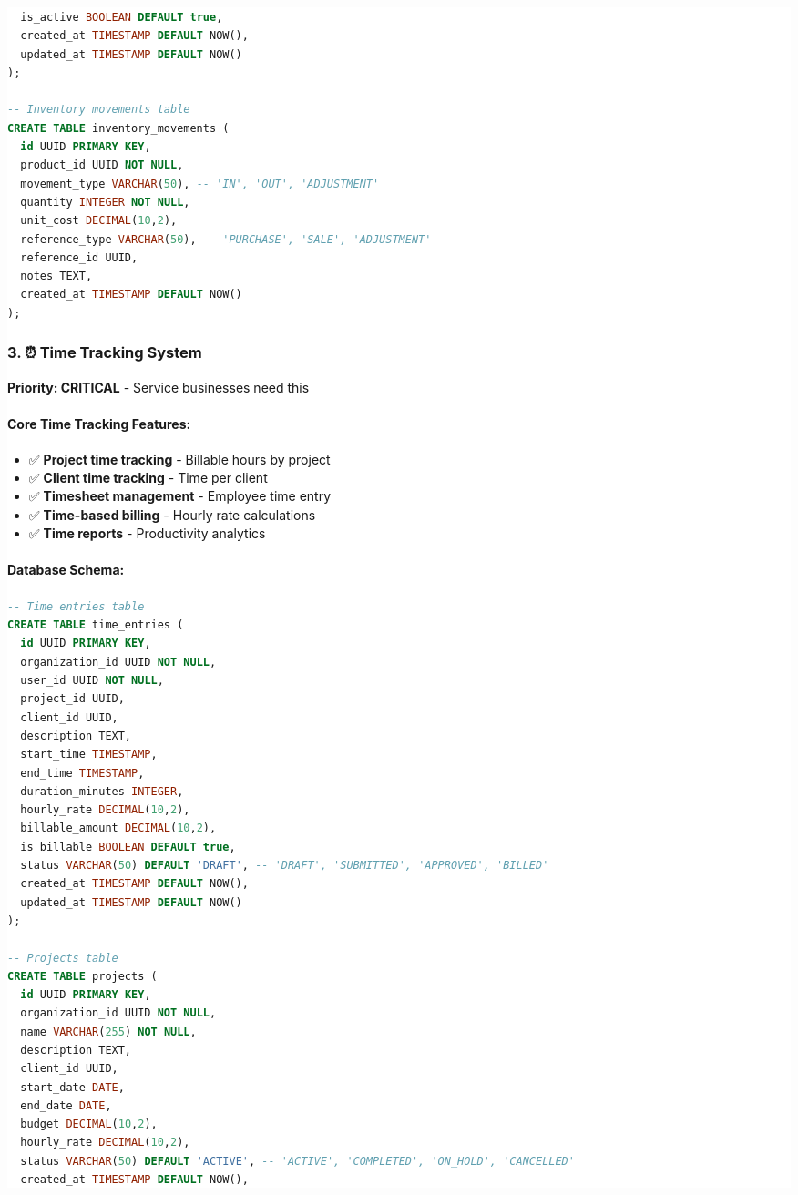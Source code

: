 ```sql
  is_active BOOLEAN DEFAULT true,
  created_at TIMESTAMP DEFAULT NOW(),
  updated_at TIMESTAMP DEFAULT NOW()
);

-- Inventory movements table
CREATE TABLE inventory_movements (
  id UUID PRIMARY KEY,
  product_id UUID NOT NULL,
  movement_type VARCHAR(50), -- 'IN', 'OUT', 'ADJUSTMENT'
  quantity INTEGER NOT NULL,
  unit_cost DECIMAL(10,2),
  reference_type VARCHAR(50), -- 'PURCHASE', 'SALE', 'ADJUSTMENT'
  reference_id UUID,
  notes TEXT,
  created_at TIMESTAMP DEFAULT NOW()
);
```

### **3. ⏰ Time Tracking System**
**Priority: CRITICAL** - Service businesses need this

#### **Core Time Tracking Features:**
- ✅ **Project time tracking** - Billable hours by project
- ✅ **Client time tracking** - Time per client
- ✅ **Timesheet management** - Employee time entry
- ✅ **Time-based billing** - Hourly rate calculations
- ✅ **Time reports** - Productivity analytics

#### **Database Schema:**
```sql
-- Time entries table
CREATE TABLE time_entries (
  id UUID PRIMARY KEY,
  organization_id UUID NOT NULL,
  user_id UUID NOT NULL,
  project_id UUID,
  client_id UUID,
  description TEXT,
  start_time TIMESTAMP,
  end_time TIMESTAMP,
  duration_minutes INTEGER,
  hourly_rate DECIMAL(10,2),
  billable_amount DECIMAL(10,2),
  is_billable BOOLEAN DEFAULT true,
  status VARCHAR(50) DEFAULT 'DRAFT', -- 'DRAFT', 'SUBMITTED', 'APPROVED', 'BILLED'
  created_at TIMESTAMP DEFAULT NOW(),
  updated_at TIMESTAMP DEFAULT NOW()
);

-- Projects table
CREATE TABLE projects (
  id UUID PRIMARY KEY,
  organization_id UUID NOT NULL,
  name VARCHAR(255) NOT NULL,
  description TEXT,
  client_id UUID,
  start_date DATE,
  end_date DATE,
  budget DECIMAL(10,2),
  hourly_rate DECIMAL(10,2),
  status VARCHAR(50) DEFAULT 'ACTIVE', -- 'ACTIVE', 'COMPLETED', 'ON_HOLD', 'CANCELLED'
  created_at TIMESTAMP DEFAULT NOW(),
```